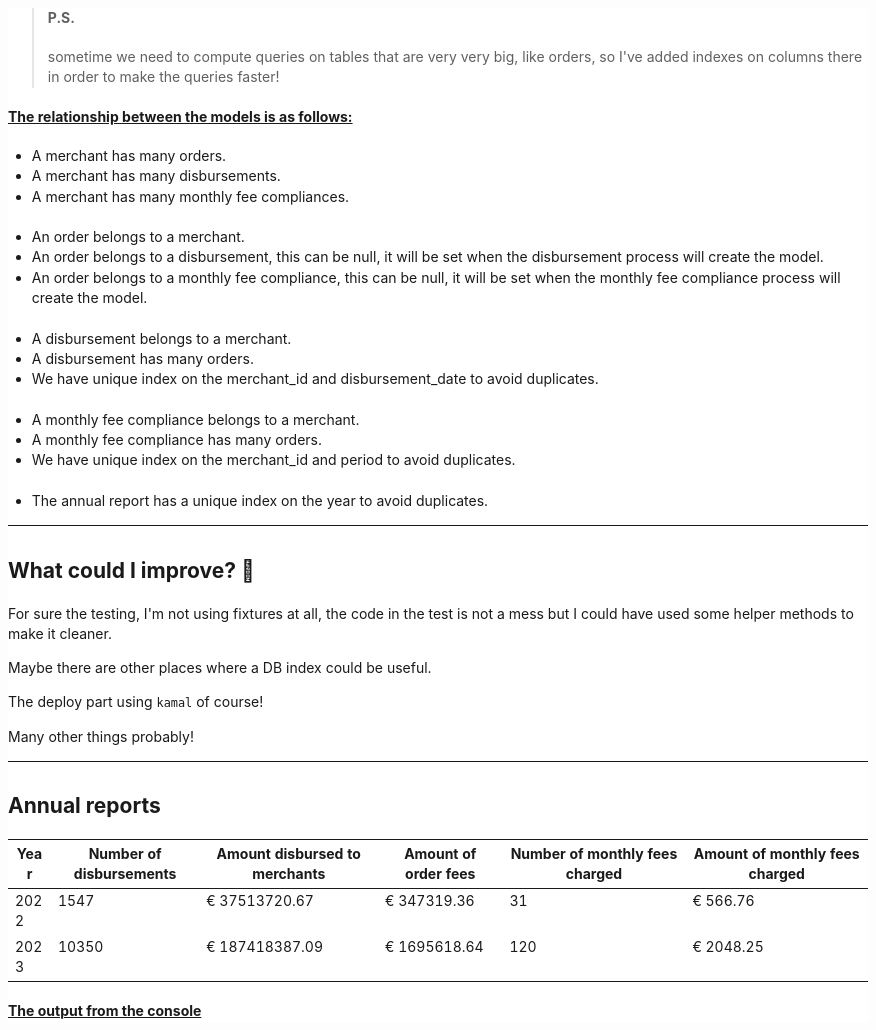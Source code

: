 
> #### P.S.
> sometime we need to compute queries on tables that are very very big, like orders, so I've added indexes on columns there in order to make the queries faster!</ins>

#### <ins>The relationship between the models is as follows:</ins>
- A merchant has many orders.
- A merchant has many disbursements.
- A merchant has many monthly fee compliances.
<br/><br/>
- An order belongs to a merchant.
- An order belongs to a disbursement, this can be null, it will be set when the disbursement process will create the model.
- An order belongs to a monthly fee compliance, this can be null, it will be set when the monthly fee compliance process will create the model.
<br/><br/>
- A disbursement belongs to a merchant.
- A disbursement has many orders.
- We have unique index on the merchant_id and disbursement_date to avoid duplicates.
<br/><br/>
- A monthly fee compliance belongs to a merchant.
- A monthly fee compliance has many orders.
- We have unique index on the merchant_id and period to avoid duplicates.
<br/><br/>
- The annual report has a unique index on the year to avoid duplicates.

---

## What could I improve? 📔
For sure the testing, I'm not using fixtures at all, the code in the test is not a mess but I could have used some helper methods to make it cleaner.

Maybe there are other places where a DB index could be useful.

The deploy part using `kamal` of course!

Many other things probably!

---

## Annual reports
| Year | Number of disbursements | Amount disbursed to merchants | Amount of order fees | Number of monthly fees charged | Amount of monthly fees charged |
|------|--------------------------|----------------------------|----------------------|-------------------------------|------------------------------|
| 2022 | 1547                     | € 37513720.67              | € 347319.36          | 31                            | € 566.76                     |
| 2023 | 10350                    | € 187418387.09             | € 1695618.64         | 120                           | € 2048.25                           |

#### <ins>The output from the console</ins>